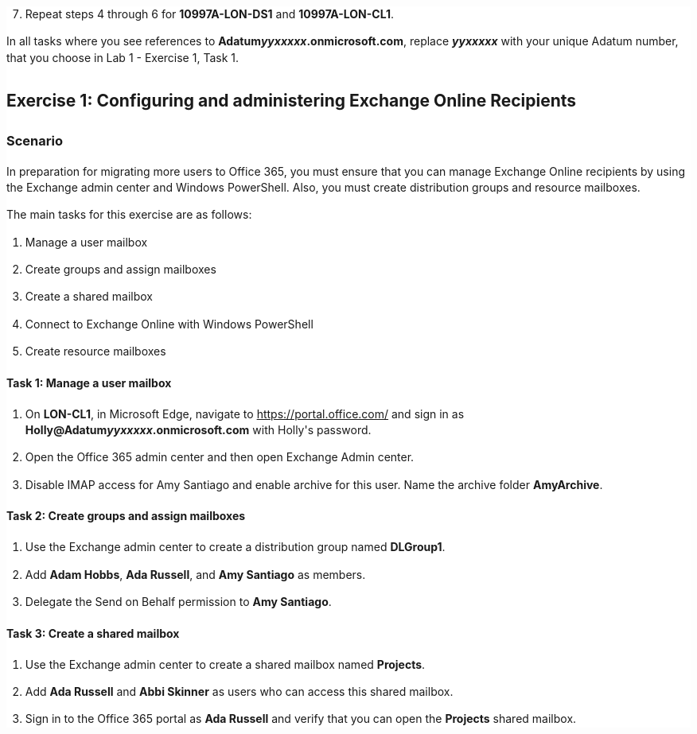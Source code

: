 7. Repeat steps 4 through 6 for  **10997A-LON-DS1** and **10997A-LON-CL1**.


 In all tasks where you see references to **Adatum*yyxxxxx*.onmicrosoft.com**, replace ***yyxxxxx*** with your unique Adatum number, that you choose in Lab 1 - Exercise 1, Task 1.


## Exercise 1: Configuring and administering Exchange Online Recipients
  
### Scenario
  
 In preparation for migrating more users to Office 365, you must ensure that you can manage Exchange Online recipients by using the Exchange admin center and Windows PowerShell. Also, you must create distribution groups and resource mailboxes.

The main tasks for this exercise are as follows:

1. Manage a user mailbox

2. Create groups and assign mailboxes

3. Create a shared mailbox

4. Connect to Exchange Online with Windows PowerShell

5. Create resource mailboxes



#### Task 1: Manage a user mailbox
  
1. On  **LON-CL1**, in Microsoft Edge, navigate to https://portal.office.com/ and sign in as  **Holly@Adatum*yyxxxxx*.onmicrosoft.com** with Holly's password.

2. Open the Office 365 admin center and then open Exchange Admin center.

3. Disable IMAP access for Amy Santiago and enable archive for this user. Name the archive folder  **AmyArchive**.



#### Task 2: Create groups and assign mailboxes
  
1. Use the Exchange admin center to create a distribution group named  **DLGroup1**.

2. Add  **Adam Hobbs**,  **Ada Russell**, and  **Amy Santiago** as members.

3. Delegate the Send on Behalf permission to  **Amy Santiago**.



#### Task 3: Create a shared mailbox
  
1. Use the Exchange admin center to create a shared mailbox named  **Projects**.

2. Add  **Ada Russell** and **Abbi Skinner** as users who can access this shared mailbox.

3. Sign in to the Office 365 portal as  **Ada Russell** and verify that you can open the **Projects** shared mailbox.

